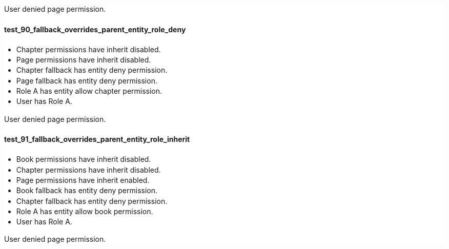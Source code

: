 User denied page permission.

#### test_90_fallback_overrides_parent_entity_role_deny

- Chapter permissions have inherit disabled.
- Page permissions have inherit disabled.
- Chapter fallback has entity deny permission.
- Page fallback has entity deny permission.
- Role A has entity allow chapter permission.
- User has Role A.

User denied page permission.

#### test_91_fallback_overrides_parent_entity_role_inherit

- Book permissions have inherit disabled.
- Chapter permissions have inherit disabled. 
- Page permissions have inherit enabled.
- Book fallback has entity deny permission.
- Chapter fallback has entity deny permission.
- Role A has entity allow book permission.
- User has Role A.

User denied page permission.